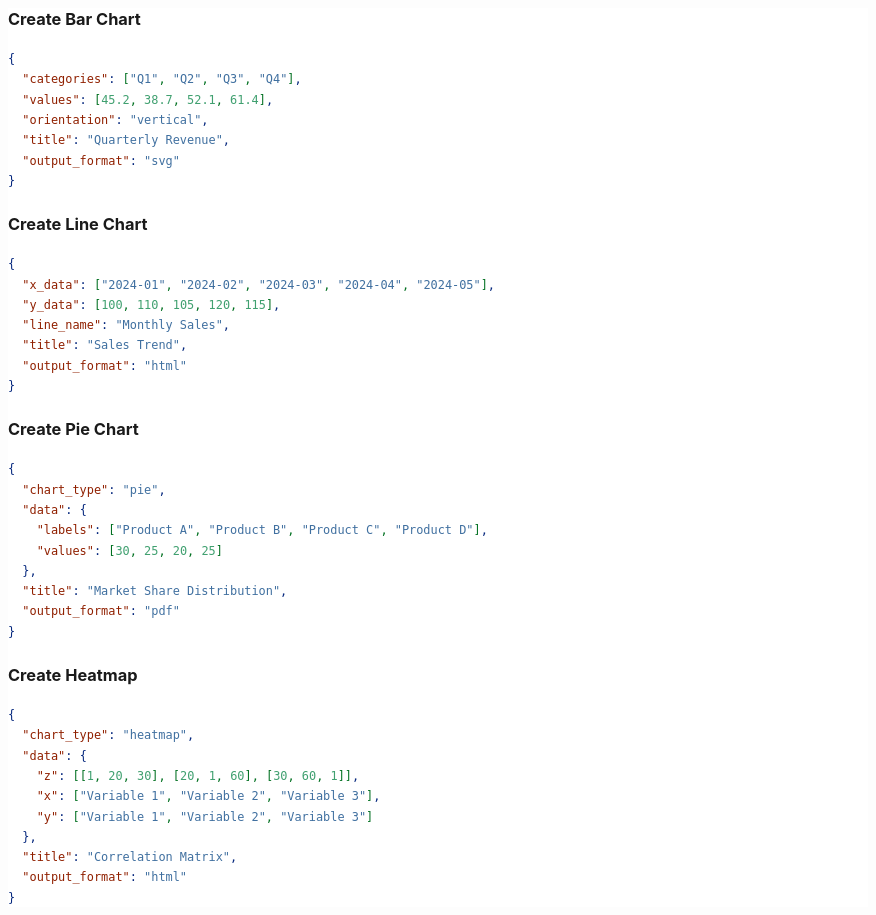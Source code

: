### Create Bar Chart

```json
{
  "categories": ["Q1", "Q2", "Q3", "Q4"],
  "values": [45.2, 38.7, 52.1, 61.4],
  "orientation": "vertical",
  "title": "Quarterly Revenue",
  "output_format": "svg"
}
```

### Create Line Chart

```json
{
  "x_data": ["2024-01", "2024-02", "2024-03", "2024-04", "2024-05"],
  "y_data": [100, 110, 105, 120, 115],
  "line_name": "Monthly Sales",
  "title": "Sales Trend",
  "output_format": "html"
}
```

### Create Pie Chart

```json
{
  "chart_type": "pie",
  "data": {
    "labels": ["Product A", "Product B", "Product C", "Product D"],
    "values": [30, 25, 20, 25]
  },
  "title": "Market Share Distribution",
  "output_format": "pdf"
}
```

### Create Heatmap

```json
{
  "chart_type": "heatmap",
  "data": {
    "z": [[1, 20, 30], [20, 1, 60], [30, 60, 1]],
    "x": ["Variable 1", "Variable 2", "Variable 3"],
    "y": ["Variable 1", "Variable 2", "Variable 3"]
  },
  "title": "Correlation Matrix",
  "output_format": "html"
}
```

